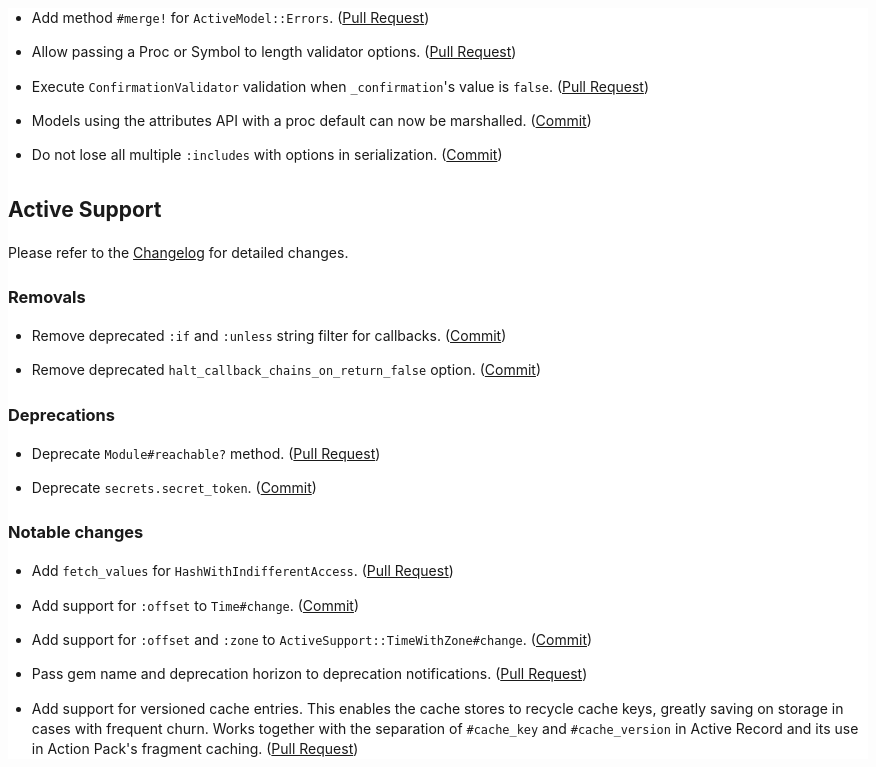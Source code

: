 *   Add method `#merge!` for `ActiveModel::Errors`.
    ([Pull Request](https://github.com/rails/rails/pull/29714))

*   Allow passing a Proc or Symbol to length validator options.
    ([Pull Request](https://github.com/rails/rails/pull/30674))

*   Execute `ConfirmationValidator` validation when `_confirmation`'s value
    is `false`.
    ([Pull Request](https://github.com/rails/rails/pull/31058))

*   Models using the attributes API with a proc default can now be marshalled.
    ([Commit](https://github.com/rails/rails/commit/0af36c62a5710e023402e37b019ad9982e69de4b))

*   Do not lose all multiple `:includes` with options in serialization.
    ([Commit](https://github.com/rails/rails/commit/853054bcc7a043eea78c97e7705a46abb603cc44))

Active Support
--------------

Please refer to the [Changelog][active-support] for detailed changes.

### Removals

*   Remove deprecated `:if` and `:unless` string filter for callbacks.
    ([Commit](https://github.com/rails/rails/commit/c792354adcbf8c966f274915c605c6713b840548))

*   Remove deprecated `halt_callback_chains_on_return_false` option.
    ([Commit](https://github.com/rails/rails/commit/19fbbebb1665e482d76cae30166b46e74ceafe29))

### Deprecations

*   Deprecate `Module#reachable?` method.
    ([Pull Request](https://github.com/rails/rails/pull/30624))

*   Deprecate `secrets.secret_token`.
    ([Commit](https://github.com/rails/rails/commit/fbcc4bfe9a211e219da5d0bb01d894fcdaef0a0e))

### Notable changes

*   Add `fetch_values` for `HashWithIndifferentAccess`.
    ([Pull Request](https://github.com/rails/rails/pull/28316))

*   Add support for `:offset` to `Time#change`.
    ([Commit](https://github.com/rails/rails/commit/851b7f866e13518d900407c78dcd6eb477afad06))

*   Add support for `:offset` and `:zone`
    to `ActiveSupport::TimeWithZone#change`.
    ([Commit](https://github.com/rails/rails/commit/851b7f866e13518d900407c78dcd6eb477afad06))

*   Pass gem name and deprecation horizon to deprecation notifications.
    ([Pull Request](https://github.com/rails/rails/pull/28800))

*   Add support for versioned cache entries. This enables the cache stores to
    recycle cache keys, greatly saving on storage in cases with frequent churn.
    Works together with the separation of `#cache_key` and `#cache_version`
    in Active Record and its use in Action Pack's fragment caching.
    ([Pull Request](https://github.com/rails/rails/pull/29092))


[railties]:       https://github.com/rails/rails/blob/5-2-stable/railties/CHANGELOG.md
[action-pack]:    https://github.com/rails/rails/blob/5-2-stable/actionpack/CHANGELOG.md
[action-view]:    https://github.com/rails/rails/blob/5-2-stable/actionview/CHANGELOG.md
[action-mailer]:  https://github.com/rails/rails/blob/5-2-stable/actionmailer/CHANGELOG.md
[action-cable]:   https://github.com/rails/rails/blob/5-2-stable/actioncable/CHANGELOG.md
[active-record]:  https://github.com/rails/rails/blob/5-2-stable/activerecord/CHANGELOG.md
[active-model]:   https://github.com/rails/rails/blob/5-2-stable/activemodel/CHANGELOG.md
[active-support]: https://github.com/rails/rails/blob/5-2-stable/activesupport/CHANGELOG.md
[active-job]:     https://github.com/rails/rails/blob/5-2-stable/activejob/CHANGELOG.md
[guides]:         https://github.com/rails/rails/blob/5-2-stable/guides/CHANGELOG.md